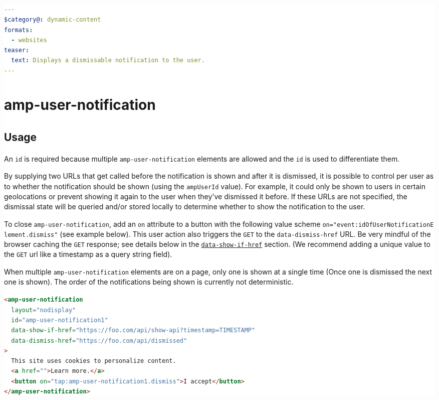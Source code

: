 ```yaml
---
$category@: dynamic-content
formats:
  - websites
teaser:
  text: Displays a dismissable notification to the user.
---
```




# amp-user-notification

## Usage

An `id` is required because multiple `amp-user-notification` elements are allowed and the `id` is used to differentiate them.

By supplying two URLs that
get called before the notification is shown and after it is dismissed,
it is possible to control per user as to whether the notification should
be shown (using the `ampUserId` value).
For example, it could only be shown to users in certain geolocations or
prevent showing it again to the user when they've dismissed it before.
If these URLs are not specified, the dismissal state will be queried
and/or stored locally to determine whether to show the notification to
the user.

To close `amp-user-notification`, add an `on` attribute to a button with the
following value scheme `on="event:idOfUserNotificationElement.dismiss"`
(see example below). This user action also triggers the `GET` to the
`data-dismiss-href` URL. Be very mindful of the browser caching the `GET` response; see details below in the [`data-show-if-href`](#data-show-if-href-(optional)) section. (We recommend
adding a unique value to the `GET` url like a timestamp as a query string field).

When multiple `amp-user-notification` elements are on a page, only one is shown
at a single time (Once one is dismissed the next one is shown).
The order of the notifications being shown is currently not deterministic.

```html
<amp-user-notification
  layout="nodisplay"
  id="amp-user-notification1"
  data-show-if-href="https://foo.com/api/show-api?timestamp=TIMESTAMP"
  data-dismiss-href="https://foo.com/api/dismissed"
>
  This site uses cookies to personalize content.
  <a href="">Learn more.</a>
  <button on="tap:amp-user-notification1.dismiss">I accept</button>
</amp-user-notification>
```
